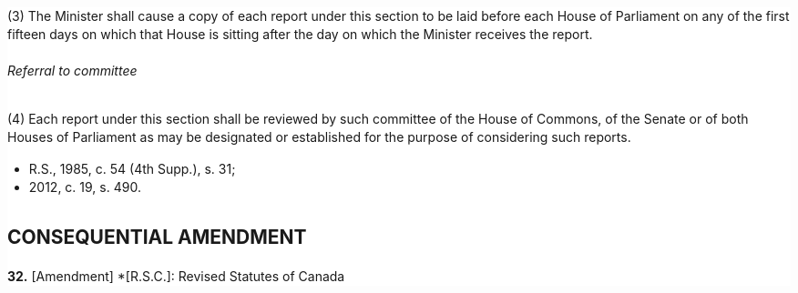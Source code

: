 (3) The Minister shall cause a copy of each report under this section to be laid before each House of Parliament on any of the first fifteen days on which that House is sitting after the day on which the Minister receives the report.

###### Referral to committee

(4) Each report under this section shall be reviewed by such committee of the House of Commons, of the Senate or of both Houses of Parliament as may be designated or established for the purpose of considering such reports.

  * R.S., 1985, c. 54 (4th Supp.), s. 31;
  * 2012, c. 19, s. 490.

## CONSEQUENTIAL AMENDMENT

**32.** [Amendment]
  *[R.S.C.]: Revised Statutes of Canada
